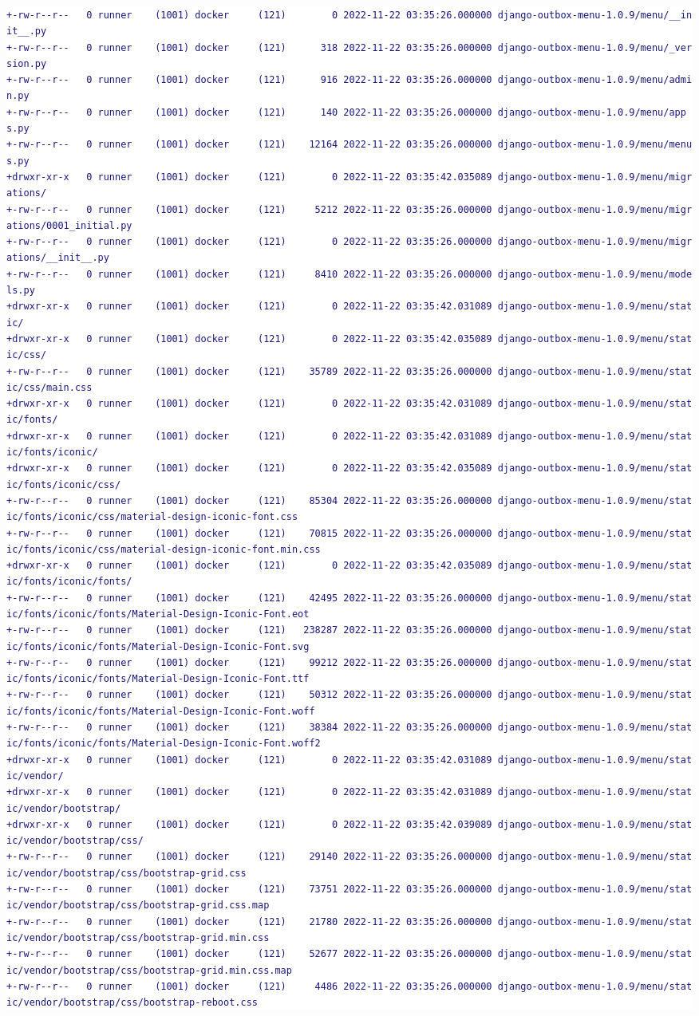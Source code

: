 ```diff
+-rw-r--r--   0 runner    (1001) docker     (121)        0 2022-11-22 03:35:26.000000 django-outbox-menu-1.0.9/menu/__init__.py
+-rw-r--r--   0 runner    (1001) docker     (121)      318 2022-11-22 03:35:26.000000 django-outbox-menu-1.0.9/menu/_version.py
+-rw-r--r--   0 runner    (1001) docker     (121)      916 2022-11-22 03:35:26.000000 django-outbox-menu-1.0.9/menu/admin.py
+-rw-r--r--   0 runner    (1001) docker     (121)      140 2022-11-22 03:35:26.000000 django-outbox-menu-1.0.9/menu/apps.py
+-rw-r--r--   0 runner    (1001) docker     (121)    12164 2022-11-22 03:35:26.000000 django-outbox-menu-1.0.9/menu/menus.py
+drwxr-xr-x   0 runner    (1001) docker     (121)        0 2022-11-22 03:35:42.035089 django-outbox-menu-1.0.9/menu/migrations/
+-rw-r--r--   0 runner    (1001) docker     (121)     5212 2022-11-22 03:35:26.000000 django-outbox-menu-1.0.9/menu/migrations/0001_initial.py
+-rw-r--r--   0 runner    (1001) docker     (121)        0 2022-11-22 03:35:26.000000 django-outbox-menu-1.0.9/menu/migrations/__init__.py
+-rw-r--r--   0 runner    (1001) docker     (121)     8410 2022-11-22 03:35:26.000000 django-outbox-menu-1.0.9/menu/models.py
+drwxr-xr-x   0 runner    (1001) docker     (121)        0 2022-11-22 03:35:42.031089 django-outbox-menu-1.0.9/menu/static/
+drwxr-xr-x   0 runner    (1001) docker     (121)        0 2022-11-22 03:35:42.035089 django-outbox-menu-1.0.9/menu/static/css/
+-rw-r--r--   0 runner    (1001) docker     (121)    35789 2022-11-22 03:35:26.000000 django-outbox-menu-1.0.9/menu/static/css/main.css
+drwxr-xr-x   0 runner    (1001) docker     (121)        0 2022-11-22 03:35:42.031089 django-outbox-menu-1.0.9/menu/static/fonts/
+drwxr-xr-x   0 runner    (1001) docker     (121)        0 2022-11-22 03:35:42.031089 django-outbox-menu-1.0.9/menu/static/fonts/iconic/
+drwxr-xr-x   0 runner    (1001) docker     (121)        0 2022-11-22 03:35:42.035089 django-outbox-menu-1.0.9/menu/static/fonts/iconic/css/
+-rw-r--r--   0 runner    (1001) docker     (121)    85304 2022-11-22 03:35:26.000000 django-outbox-menu-1.0.9/menu/static/fonts/iconic/css/material-design-iconic-font.css
+-rw-r--r--   0 runner    (1001) docker     (121)    70815 2022-11-22 03:35:26.000000 django-outbox-menu-1.0.9/menu/static/fonts/iconic/css/material-design-iconic-font.min.css
+drwxr-xr-x   0 runner    (1001) docker     (121)        0 2022-11-22 03:35:42.035089 django-outbox-menu-1.0.9/menu/static/fonts/iconic/fonts/
+-rw-r--r--   0 runner    (1001) docker     (121)    42495 2022-11-22 03:35:26.000000 django-outbox-menu-1.0.9/menu/static/fonts/iconic/fonts/Material-Design-Iconic-Font.eot
+-rw-r--r--   0 runner    (1001) docker     (121)   238287 2022-11-22 03:35:26.000000 django-outbox-menu-1.0.9/menu/static/fonts/iconic/fonts/Material-Design-Iconic-Font.svg
+-rw-r--r--   0 runner    (1001) docker     (121)    99212 2022-11-22 03:35:26.000000 django-outbox-menu-1.0.9/menu/static/fonts/iconic/fonts/Material-Design-Iconic-Font.ttf
+-rw-r--r--   0 runner    (1001) docker     (121)    50312 2022-11-22 03:35:26.000000 django-outbox-menu-1.0.9/menu/static/fonts/iconic/fonts/Material-Design-Iconic-Font.woff
+-rw-r--r--   0 runner    (1001) docker     (121)    38384 2022-11-22 03:35:26.000000 django-outbox-menu-1.0.9/menu/static/fonts/iconic/fonts/Material-Design-Iconic-Font.woff2
+drwxr-xr-x   0 runner    (1001) docker     (121)        0 2022-11-22 03:35:42.031089 django-outbox-menu-1.0.9/menu/static/vendor/
+drwxr-xr-x   0 runner    (1001) docker     (121)        0 2022-11-22 03:35:42.031089 django-outbox-menu-1.0.9/menu/static/vendor/bootstrap/
+drwxr-xr-x   0 runner    (1001) docker     (121)        0 2022-11-22 03:35:42.039089 django-outbox-menu-1.0.9/menu/static/vendor/bootstrap/css/
+-rw-r--r--   0 runner    (1001) docker     (121)    29140 2022-11-22 03:35:26.000000 django-outbox-menu-1.0.9/menu/static/vendor/bootstrap/css/bootstrap-grid.css
+-rw-r--r--   0 runner    (1001) docker     (121)    73751 2022-11-22 03:35:26.000000 django-outbox-menu-1.0.9/menu/static/vendor/bootstrap/css/bootstrap-grid.css.map
+-rw-r--r--   0 runner    (1001) docker     (121)    21780 2022-11-22 03:35:26.000000 django-outbox-menu-1.0.9/menu/static/vendor/bootstrap/css/bootstrap-grid.min.css
+-rw-r--r--   0 runner    (1001) docker     (121)    52677 2022-11-22 03:35:26.000000 django-outbox-menu-1.0.9/menu/static/vendor/bootstrap/css/bootstrap-grid.min.css.map
+-rw-r--r--   0 runner    (1001) docker     (121)     4486 2022-11-22 03:35:26.000000 django-outbox-menu-1.0.9/menu/static/vendor/bootstrap/css/bootstrap-reboot.css
```